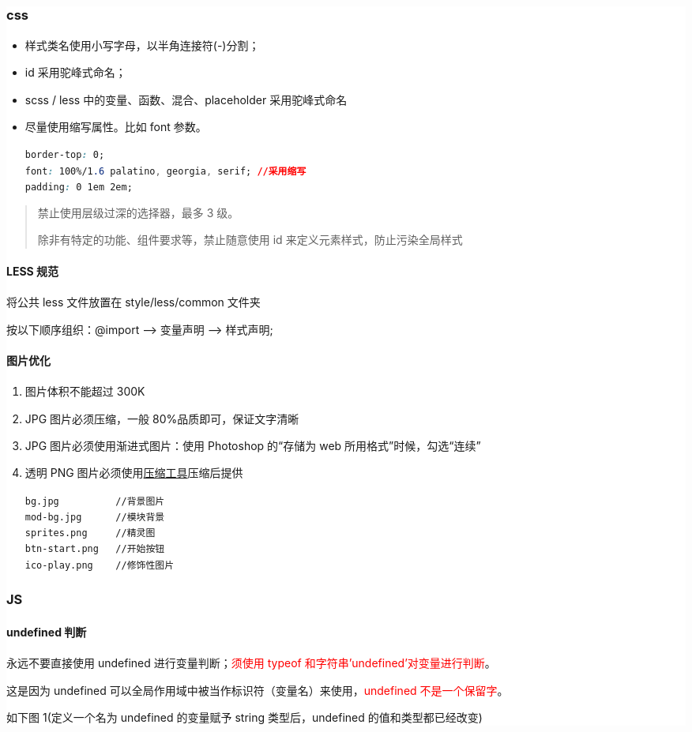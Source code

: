 ### **css**

- 样式类名使用小写字母，以半角连接符(-)分割；

- id 采用驼峰式命名；

- scss / less 中的变量、函数、混合、placeholder 采用驼峰式命名

- 尽量使用缩写属性。比如 font 参数。

  ```css
  border-top: 0;
  font: 100%/1.6 palatino, georgia, serif; //采用缩写
  padding: 0 1em 2em;
  ```

> 禁止使用层级过深的选择器，最多 3 级。
>
> 除非有特定的功能、组件要求等，禁止随意使用 id 来定义元素样式，防止污染全局样式

#### LESS 规范

将公共 less 文件放置在 style/less/common 文件夹

按以下顺序组织：@import --> 变量声明 --> 样式声明;

#### 图片优化

1. 图片体积不能超过 300K

2. JPG 图片必须压缩，一般 80%品质即可，保证文字清晰

3. JPG 图片必须使用渐进式图片：使用 Photoshop 的“存储为 web 所用格式”时候，勾选“连续”

4. 透明 PNG 图片必须使用[压缩工具](https://tgideas.qq.com/doc/frontend/tool/imagecompress.html)压缩后提供

   ```
   bg.jpg          //背景图片
   mod-bg.jpg      //模块背景
   sprites.png     //精灵图
   btn-start.png   //开始按钮
   ico-play.png    //修饰性图片
   ```

### JS

#### undefined 判断

永远不要直接使用 undefined 进行变量判断；<span style="color:red">须使用 typeof 和字符串’undefined’对变量进行判断</span>。

这是因为 undefined 可以全局作用域中被当作标识符（变量名）来使用，<span style="color:red">undefined 不是一个保留字</span>。

如下图 1(定义一个名为 undefined 的变量赋予 string 类型后，undefined 的值和类型都已经改变)
